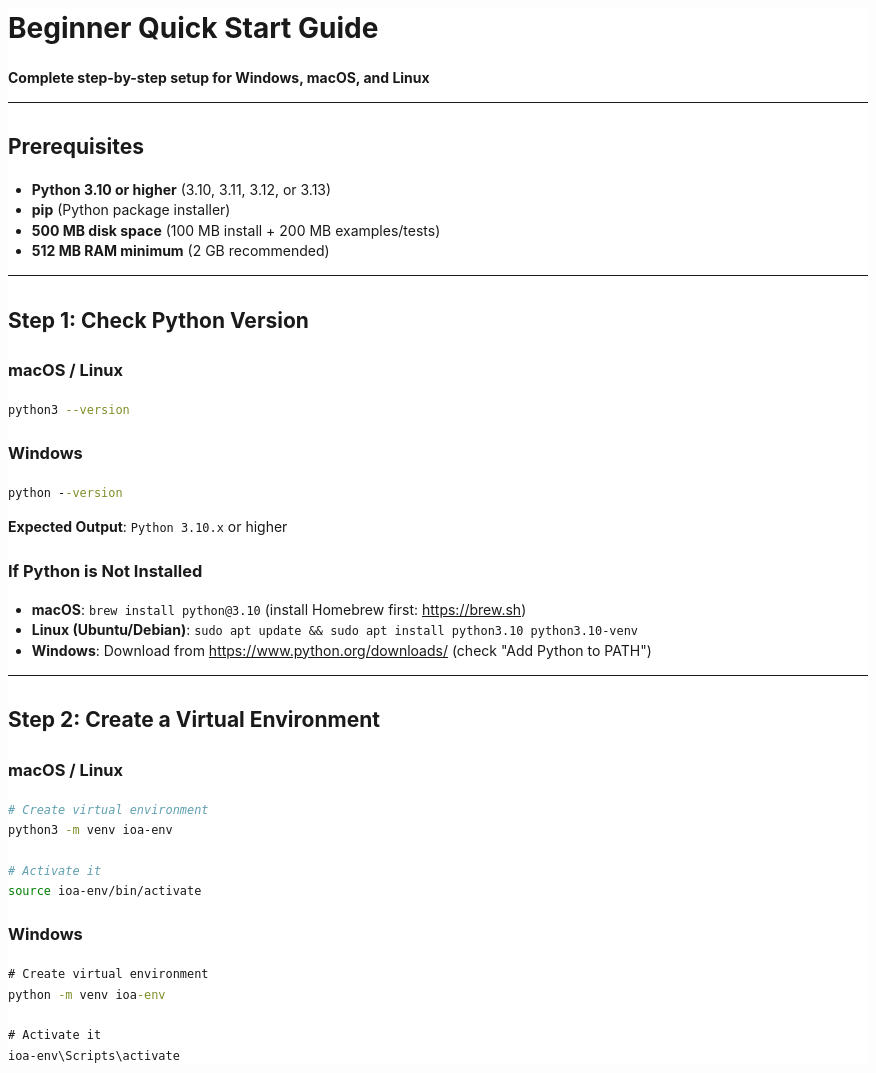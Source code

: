 # Beginner Quick Start Guide

**Complete step-by-step setup for Windows, macOS, and Linux**

---

## Prerequisites

- **Python 3.10 or higher** (3.10, 3.11, 3.12, or 3.13)
- **pip** (Python package installer)
- **500 MB disk space** (100 MB install + 200 MB examples/tests)
- **512 MB RAM minimum** (2 GB recommended)

---

## Step 1: Check Python Version

### macOS / Linux
```bash
python3 --version
```

### Windows
```cmd
python --version
```

**Expected Output**: `Python 3.10.x` or higher

### If Python is Not Installed

- **macOS**: `brew install python@3.10` (install Homebrew first: https://brew.sh)
- **Linux (Ubuntu/Debian)**: `sudo apt update && sudo apt install python3.10 python3.10-venv`
- **Windows**: Download from https://www.python.org/downloads/ (check "Add Python to PATH")

---

## Step 2: Create a Virtual Environment

### macOS / Linux
```bash
# Create virtual environment
python3 -m venv ioa-env

# Activate it
source ioa-env/bin/activate
```

### Windows
```cmd
# Create virtual environment
python -m venv ioa-env

# Activate it
ioa-env\Scripts\activate
```

